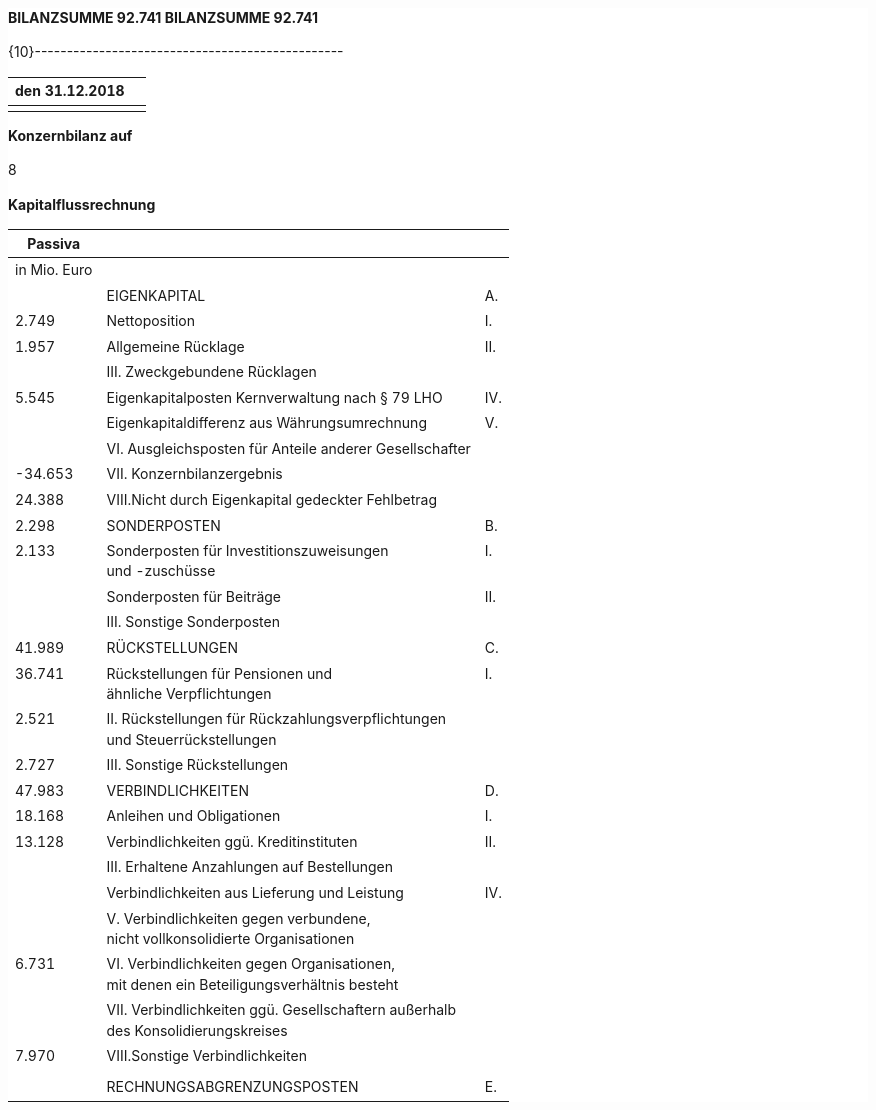 **BILANZSUMME 92.741 BILANZSUMME 92.741**

{10}------------------------------------------------

| den 31.12.2018 |  |
|----------------|--|
|                |  |

**Konzernbilanz auf**

8

**Kapitalflussrechnung**

| Passiva      |                                                                                             |     |
|--------------|---------------------------------------------------------------------------------------------|-----|
| in Mio. Euro |                                                                                             |     |
|              | EIGENKAPITAL                                                                                | A.  |
| 2.749        | Nettoposition                                                                               | I.  |
| 1.957        | Allgemeine Rücklage                                                                         | II. |
|              | III. Zweckgebundene Rücklagen                                                               |     |
| 5.545        | Eigenkapitalposten Kernverwaltung nach § 79 LHO                                             | IV. |
|              | Eigenkapitaldifferenz aus Währungsumrechnung                                                | V.  |
|              | VI. Ausgleichsposten für Anteile anderer Gesellschafter                                     |     |
| -34.653      | VII. Konzernbilanzergebnis                                                                  |     |
| 24.388       | VIII.Nicht durch Eigenkapital gedeckter Fehlbetrag                                          |     |
| 2.298        | SONDERPOSTEN                                                                                | B.  |
| 2.133        | Sonderposten für Investitionszuweisungen<br>und -zuschüsse                                  | I.  |
|              | Sonderposten für Beiträge                                                                   | II. |
|              | III. Sonstige Sonderposten                                                                  |     |
| 41.989       | RÜCKSTELLUNGEN                                                                              | C.  |
| 36.741       | Rückstellungen für Pensionen und<br>ähnliche Verpflichtungen                                | I.  |
| 2.521        | II. Rückstellungen für Rückzahlungsverpflichtungen<br>und Steuerrückstellungen              |     |
| 2.727        | III. Sonstige Rückstellungen                                                                |     |
| 47.983       | VERBINDLICHKEITEN                                                                           | D.  |
| 18.168       | Anleihen und Obligationen                                                                   | I.  |
| 13.128       | Verbindlichkeiten ggü. Kreditinstituten                                                     | II. |
|              | III. Erhaltene Anzahlungen auf Bestellungen                                                 |     |
|              | Verbindlichkeiten aus Lieferung und Leistung                                                | IV. |
|              | V. Verbindlichkeiten gegen verbundene,<br>nicht vollkonsolidierte Organisationen            |     |
| 6.731        | VI. Verbindlichkeiten gegen Organisationen,<br>mit denen ein Beteiligungsverhältnis besteht |     |
|              | VII. Verbindlichkeiten ggü. Gesellschaftern außerhalb<br>des Konsolidierungskreises         |     |
| 7.970        | VIII.Sonstige Verbindlichkeiten                                                             |     |
|              |                                                                                             |     |
|              | RECHNUNGSABGRENZUNGSPOSTEN                                                                  | E.  |
